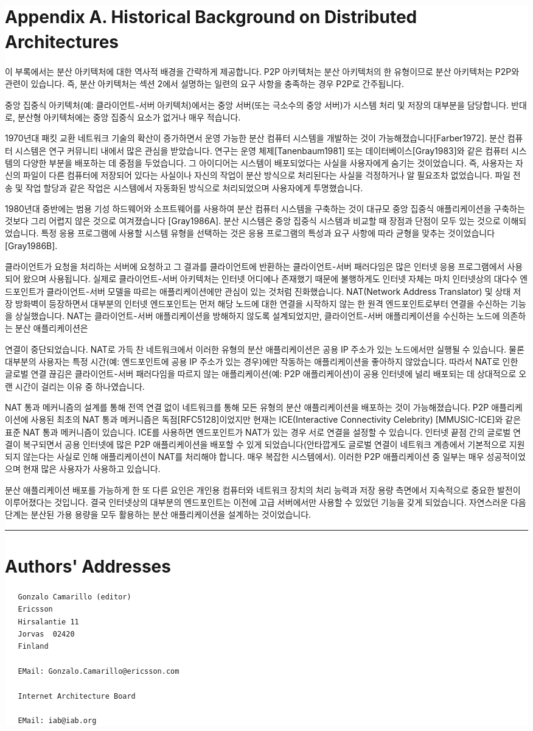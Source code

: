 # **Appendix A.  Historical Background on Distributed Architectures**

이 부록에서는 분산 아키텍처에 대한 역사적 배경을 간략하게 제공합니다. P2P 아키텍처는 분산 아키텍처의 한 유형이므로 분산 아키텍처는 P2P와 관련이 있습니다. 즉, 분산 아키텍처는 섹션 2에서 설명하는 일련의 요구 사항을 충족하는 경우 P2P로 간주됩니다.

중앙 집중식 아키텍처\(예: 클라이언트-서버 아키텍처\)에서는 중앙 서버\(또는 극소수의 중앙 서버\)가 시스템 처리 및 저장의 대부분을 담당합니다. 반대로, 분산형 아키텍처에는 중앙 집중식 요소가 없거나 매우 적습니다.

1970년대 패킷 교환 네트워크 기술의 확산이 증가하면서 운영 가능한 분산 컴퓨터 시스템을 개발하는 것이 가능해졌습니다\[Farber1972\]. 분산 컴퓨터 시스템은 연구 커뮤니티 내에서 많은 관심을 받았습니다. 연구는 운영 체제\[Tanenbaum1981\] 또는 데이터베이스\[Gray1983\]와 같은 컴퓨터 시스템의 다양한 부분을 배포하는 데 중점을 두었습니다. 그 아이디어는 시스템이 배포되었다는 사실을 사용자에게 숨기는 것이었습니다. 즉, 사용자는 자신의 파일이 다른 컴퓨터에 저장되어 있다는 사실이나 자신의 작업이 분산 방식으로 처리된다는 사실을 걱정하거나 알 필요조차 없었습니다. 파일 전송 및 작업 할당과 같은 작업은 시스템에서 자동화된 방식으로 처리되었으며 사용자에게 투명했습니다.

1980년대 중반에는 범용 기성 하드웨어와 소프트웨어를 사용하여 분산 컴퓨터 시스템을 구축하는 것이 대규모 중앙 집중식 애플리케이션을 구축하는 것보다 그리 어렵지 않은 것으로 여겨졌습니다 \[Gray1986A\]. 분산 시스템은 중앙 집중식 시스템과 비교할 때 장점과 단점이 모두 있는 것으로 이해되었습니다. 특정 응용 프로그램에 사용할 시스템 유형을 선택하는 것은 응용 프로그램의 특성과 요구 사항에 따라 균형을 맞추는 것이었습니다\[Gray1986B\].

클라이언트가 요청을 처리하는 서버에 요청하고 그 결과를 클라이언트에 반환하는 클라이언트-서버 패러다임은 많은 인터넷 응용 프로그램에서 사용되어 왔으며 사용됩니다. 실제로 클라이언트-서버 아키텍처는 인터넷 어디에나 존재했기 때문에 불행하게도 인터넷 자체는 마치 인터넷상의 대다수 엔드포인트가 클라이언트-서버 모델을 따르는 애플리케이션에만 관심이 있는 것처럼 진화했습니다. NAT\(Network Address Translator\) 및 상태 저장 방화벽이 등장하면서 대부분의 인터넷 엔드포인트는 먼저 해당 노드에 대한 연결을 시작하지 않는 한 원격 엔드포인트로부터 연결을 수신하는 기능을 상실했습니다. NAT는 클라이언트-서버 애플리케이션을 방해하지 않도록 설계되었지만, 클라이언트-서버 애플리케이션을 수신하는 노드에 의존하는 분산 애플리케이션은

연결이 중단되었습니다. NAT로 가득 찬 네트워크에서 이러한 유형의 분산 애플리케이션은 공용 IP 주소가 있는 노드에서만 실행될 수 있습니다. 물론 대부분의 사용자는 특정 시간\(예: 엔드포인트에 공용 IP 주소가 있는 경우\)에만 작동하는 애플리케이션을 좋아하지 않았습니다. 따라서 NAT로 인한 글로벌 연결 끊김은 클라이언트-서버 패러다임을 따르지 않는 애플리케이션\(예: P2P 애플리케이션\)이 공용 인터넷에 널리 배포되는 데 상대적으로 오랜 시간이 걸리는 이유 중 하나였습니다.

NAT 통과 메커니즘의 설계를 통해 전역 연결 없이 네트워크를 통해 모든 유형의 분산 애플리케이션을 배포하는 것이 가능해졌습니다. P2P 애플리케이션에 사용된 최초의 NAT 통과 메커니즘은 독점\[RFC5128\]이었지만 현재는 ICE\(Interactive Connectivity Celebrity\) \[MMUSIC-ICE\]와 같은 표준 NAT 통과 메커니즘이 있습니다. ICE를 사용하면 엔드포인트가 NAT가 있는 경우 서로 연결을 설정할 수 있습니다. 인터넷 끝점 간의 글로벌 연결이 복구되면서 공용 인터넷에 많은 P2P 애플리케이션을 배포할 수 있게 되었습니다\(안타깝게도 글로벌 연결이 네트워크 계층에서 기본적으로 지원되지 않는다는 사실로 인해 애플리케이션이 NAT를 처리해야 합니다. 매우 복잡한 시스템에서\). 이러한 P2P 애플리케이션 중 일부는 매우 성공적이었으며 현재 많은 사용자가 사용하고 있습니다.

분산 애플리케이션 배포를 가능하게 한 또 다른 요인은 개인용 컴퓨터와 네트워크 장치의 처리 능력과 저장 용량 측면에서 지속적으로 중요한 발전이 이루어졌다는 것입니다. 결국 인터넷상의 대부분의 엔드포인트는 이전에 고급 서버에서만 사용할 수 있었던 기능을 갖게 되었습니다. 자연스러운 다음 단계는 분산된 가용 용량을 모두 활용하는 분산 애플리케이션을 설계하는 것이었습니다.

---
# **Authors' Addresses**

```text
   Gonzalo Camarillo (editor)
   Ericsson
   Hirsalantie 11
   Jorvas  02420
   Finland

   EMail: Gonzalo.Camarillo@ericsson.com

   Internet Architecture Board

   EMail: iab@iab.org
```